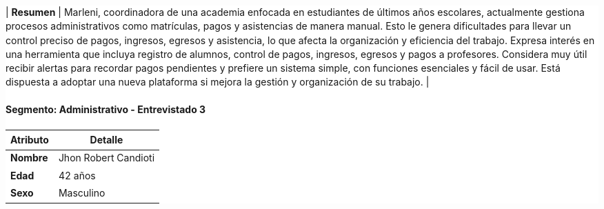 | **Resumen**             | Marleni, coordinadora de una academia enfocada en estudiantes de últimos años escolares, actualmente gestiona procesos administrativos como matrículas, pagos y asistencias de manera manual. Esto le genera dificultades para llevar un control preciso de pagos, ingresos, egresos y asistencia, lo que afecta la organización y eficiencia del trabajo. Expresa interés en una herramienta que incluya registro de alumnos, control de pagos, ingresos, egresos y pagos a profesores. Considera muy útil recibir alertas para recordar pagos pendientes y prefiere un sistema simple, con funciones esenciales y fácil de usar. Está dispuesta a adoptar una nueva plataforma si mejora la gestión y organización de su trabajo. |

#### Segmento: Administrativo - Entrevistado 3

| Atributo                | Detalle                                                                                                                                                                                                                                                                                                                                                                                                                                                                                                                                                                                                                                                                                                                                                                                                                                                                         |
|-------------------------|---------------------------------------------------------------------------------------------------------------------------------------------------------------------------------------------------------------------------------------------------------------------------------------------------------------------------------------------------------------------------------------------------------------------------------------------------------------------------------------------------------------------------------------------------------------------------------------------------------------------------------------------------------------------------------------------------------------------------------------------------------------------------------------------------------------------------------------------------------------------------------|
| **Nombre**              | Jhon Robert Candioti                                                                                                                                                                                                                                                                                                                                                                                                                                                                                                                                                                                                                                                                                                                                                                                                                                                            |
| **Edad**                | 42 años                                                                                                                                                                                                                                                                                                                                                                                                                                                                                                                                                                                                                                                                                                                                                                                                                                                                         |
| **Sexo**                | Masculino                                                                                                                                                                                                                                                                                                                                                                                                                                                                                                                                                                                                                                                                                                                                                                                                                                                                       |